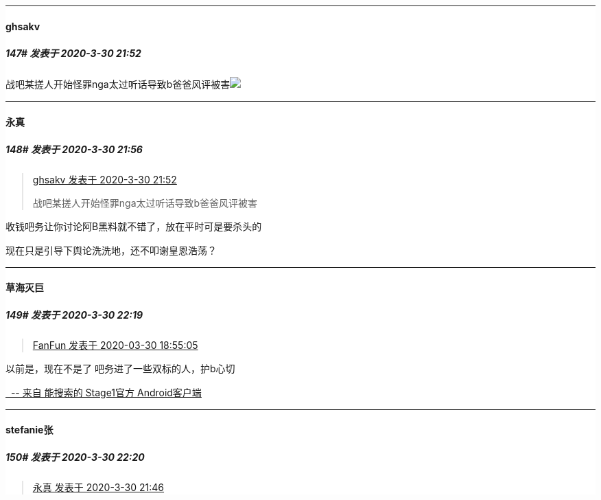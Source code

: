 
*****

####  ghsakv  
##### 147#       发表于 2020-3-30 21:52




战吧某搓人开始怪罪nga太过听话导致b爸爸风评被害<img src="https://static.saraba1st.com/image/smiley/face2017/067.png" referrerpolicy="no-referrer">







*****

####  永真  
##### 148#       发表于 2020-3-30 21:56



<blockquote><a href="httphttps://bbs.saraba1st.com/2b/forum.php?mod=redirect&amp;goto=findpost&amp;pid=46927719&amp;ptid=1921634" target="_blank">ghsakv 发表于 2020-3-30 21:52</a>

战吧某搓人开始怪罪nga太过听话导致b爸爸风评被害</blockquote>
收钱吧务让你讨论阿B黑料就不错了，放在平时可是要杀头的

现在只是引导下舆论洗洗地，还不叩谢皇恩浩荡？







*****

####  草海灭巨  
##### 149#       发表于 2020-3-30 22:19



<blockquote><a href="httphttps://bbs.saraba1st.com/2b/forum.php?mod=redirect&amp;goto=findpost&amp;pid=46925838&amp;ptid=1921634" target="_blank">FanFun 发表于 2020-03-30 18:55:05</a></blockquote>以前是，现在不是了
吧务进了一些双标的人，护b心切

[  -- 来自 能搜索的 Stage1官方 Android客户端](https://www.coolapk.com/apk/140634)







*****

####  stefanie张  
##### 150#       发表于 2020-3-30 22:20



<blockquote><a href="httphttps://bbs.saraba1st.com/2b/forum.php?mod=redirect&amp;goto=findpost&amp;pid=46927658&amp;ptid=1921634" target="_blank">永真 发表于 2020-3-30 21:46</a>
